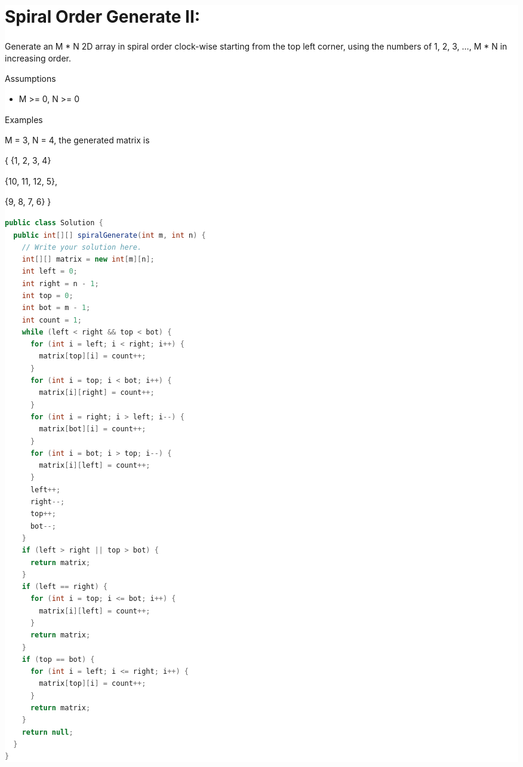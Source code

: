 Spiral Order Generate II:
=========================

Generate an M \* N 2D array in spiral order clock-wise starting from the top left corner, using the numbers of 1, 2, 3, …, M \* N in increasing order.

Assumptions

* M \>= 0, N \>= 0

Examples

M = 3, N = 4, the generated matrix is

{ {1, 2, 3, 4}

 {10, 11, 12, 5},

 {9, 8, 7, 6} }

```java
public class Solution {
  public int[][] spiralGenerate(int m, int n) {
    // Write your solution here.
    int[][] matrix = new int[m][n];
    int left = 0;
    int right = n - 1;
    int top = 0;
    int bot = m - 1;
    int count = 1;
    while (left < right && top < bot) {
      for (int i = left; i < right; i++) {
        matrix[top][i] = count++;
      }
      for (int i = top; i < bot; i++) {
        matrix[i][right] = count++;
      }
      for (int i = right; i > left; i--) {
        matrix[bot][i] = count++;
      }
      for (int i = bot; i > top; i--) {
        matrix[i][left] = count++;
      }
      left++;
      right--;
      top++;
      bot--;
    }
    if (left > right || top > bot) {
      return matrix;
    }
    if (left == right) {
      for (int i = top; i <= bot; i++) {
        matrix[i][left] = count++;
      }
      return matrix;
    }
    if (top == bot) {
      for (int i = left; i <= right; i++) {
        matrix[top][i] = count++;
      }
      return matrix;
    }
    return null;
  }
}

```